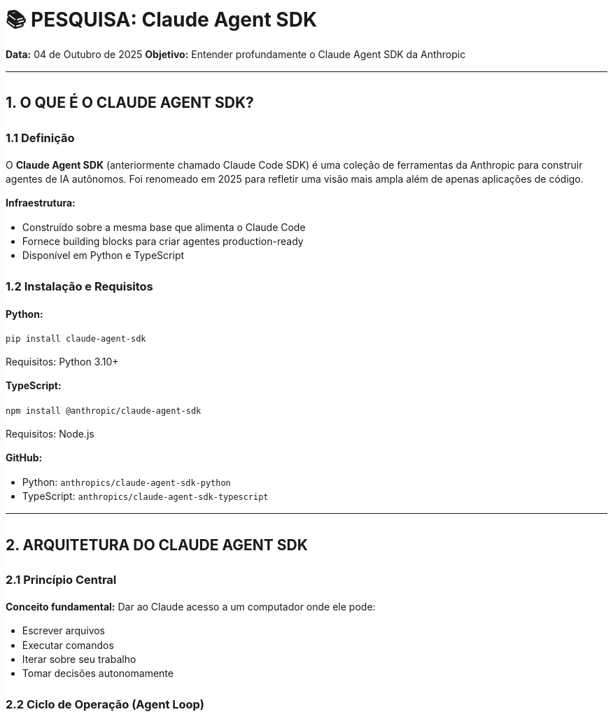# 📚 PESQUISA: Claude Agent SDK

**Data:** 04 de Outubro de 2025
**Objetivo:** Entender profundamente o Claude Agent SDK da Anthropic

---

## 1. O QUE É O CLAUDE AGENT SDK?

### 1.1 Definição

O **Claude Agent SDK** (anteriormente chamado Claude Code SDK) é uma coleção de ferramentas da Anthropic para construir agentes de IA autônomos. Foi renomeado em 2025 para refletir uma visão mais ampla além de apenas aplicações de código.

**Infraestrutura:**
- Construído sobre a mesma base que alimenta o Claude Code
- Fornece building blocks para criar agentes production-ready
- Disponível em Python e TypeScript

### 1.2 Instalação e Requisitos

**Python:**
```bash
pip install claude-agent-sdk
```
Requisitos: Python 3.10+

**TypeScript:**
```bash
npm install @anthropic/claude-agent-sdk
```
Requisitos: Node.js

**GitHub:**
- Python: `anthropics/claude-agent-sdk-python`
- TypeScript: `anthropics/claude-agent-sdk-typescript`

---

## 2. ARQUITETURA DO CLAUDE AGENT SDK

### 2.1 Princípio Central

**Conceito fundamental:** Dar ao Claude acesso a um computador onde ele pode:
- Escrever arquivos
- Executar comandos
- Iterar sobre seu trabalho
- Tomar decisões autonomamente

### 2.2 Ciclo de Operação (Agent Loop)
